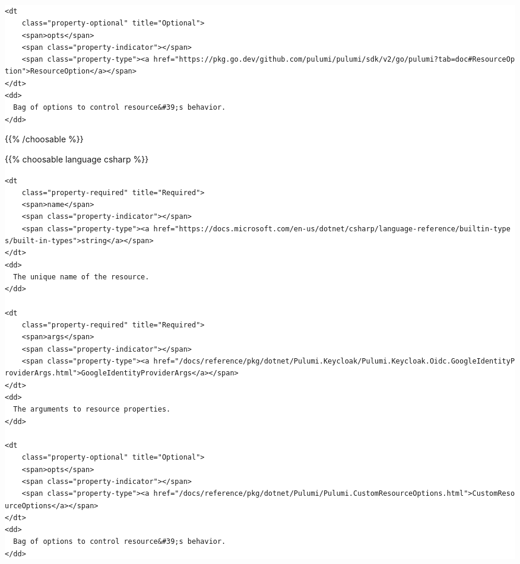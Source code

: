     <dt
        class="property-optional" title="Optional">
        <span>opts</span>
        <span class="property-indicator"></span>
        <span class="property-type"><a href="https://pkg.go.dev/github.com/pulumi/pulumi/sdk/v2/go/pulumi?tab=doc#ResourceOption">ResourceOption</a></span>
    </dt>
    <dd>
      Bag of options to control resource&#39;s behavior.
    </dd>
  

</dl>

{{% /choosable %}}

{{% choosable language csharp %}}

<dl class="resources-properties">
  
    <dt
        class="property-required" title="Required">
        <span>name</span>
        <span class="property-indicator"></span>
        <span class="property-type"><a href="https://docs.microsoft.com/en-us/dotnet/csharp/language-reference/builtin-types/built-in-types">string</a></span>
    </dt>
    <dd>
      The unique name of the resource.
    </dd>
  
    <dt
        class="property-required" title="Required">
        <span>args</span>
        <span class="property-indicator"></span>
        <span class="property-type"><a href="/docs/reference/pkg/dotnet/Pulumi.Keycloak/Pulumi.Keycloak.Oidc.GoogleIdentityProviderArgs.html">GoogleIdentityProviderArgs</a></span>
    </dt>
    <dd>
      The arguments to resource properties.
    </dd>
  
    <dt
        class="property-optional" title="Optional">
        <span>opts</span>
        <span class="property-indicator"></span>
        <span class="property-type"><a href="/docs/reference/pkg/dotnet/Pulumi/Pulumi.CustomResourceOptions.html">CustomResourceOptions</a></span>
    </dt>
    <dd>
      Bag of options to control resource&#39;s behavior.
    </dd>
  

</dl>
